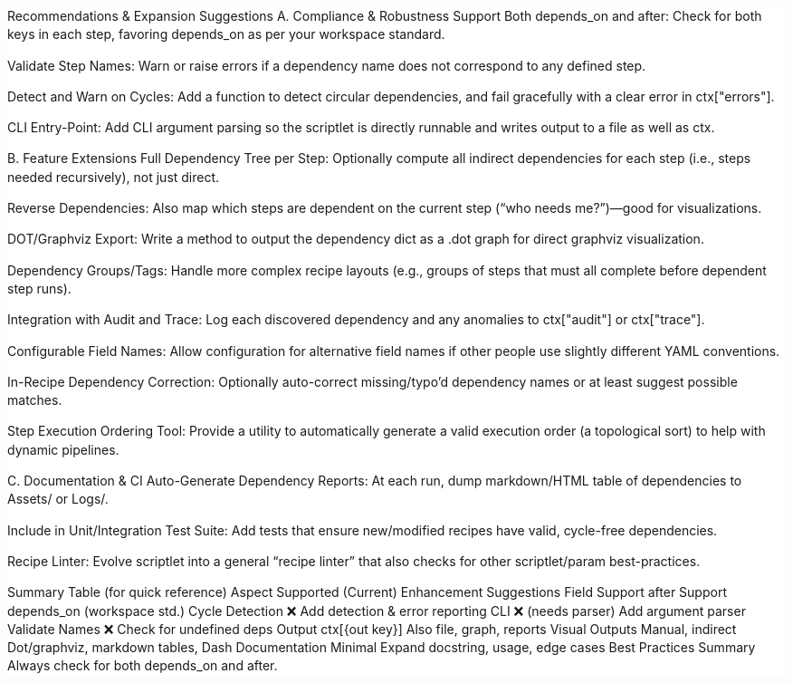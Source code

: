 Recommendations & Expansion Suggestions
A. Compliance & Robustness
Support Both depends_on and after:
Check for both keys in each step, favoring depends_on as per your workspace standard.

Validate Step Names:
Warn or raise errors if a dependency name does not correspond to any defined step.

Detect and Warn on Cycles:
Add a function to detect circular dependencies, and fail gracefully with a clear error in ctx["errors"].

CLI Entry-Point:
Add CLI argument parsing so the scriptlet is directly runnable and writes output to a file as well as ctx.

B. Feature Extensions
Full Dependency Tree per Step:
Optionally compute all indirect dependencies for each step (i.e., steps needed recursively), not just direct.

Reverse Dependencies:
Also map which steps are dependent on the current step (“who needs me?”)—good for visualizations.

DOT/Graphviz Export:
Write a method to output the dependency dict as a .dot graph for direct graphviz visualization.

Dependency Groups/Tags:
Handle more complex recipe layouts (e.g., groups of steps that must all complete before dependent step runs).

Integration with Audit and Trace:
Log each discovered dependency and any anomalies to ctx["audit"] or ctx["trace"].

Configurable Field Names:
Allow configuration for alternative field names if other people use slightly different YAML conventions.

In-Recipe Dependency Correction:
Optionally auto-correct missing/typo’d dependency names or at least suggest possible matches.

Step Execution Ordering Tool:
Provide a utility to automatically generate a valid execution order (a topological sort) to help with dynamic pipelines.

C. Documentation & CI
Auto-Generate Dependency Reports:
At each run, dump markdown/HTML table of dependencies to Assets/ or Logs/.

Include in Unit/Integration Test Suite:
Add tests that ensure new/modified recipes have valid, cycle-free dependencies.

Recipe Linter:
Evolve scriptlet into a general “recipe linter” that also checks for other scriptlet/param best-practices.

Summary Table (for quick reference)
Aspect	Supported (Current)	Enhancement Suggestions
Field Support	after	Support depends_on (workspace std.)
Cycle Detection	❌	Add detection & error reporting
CLI	❌ (needs parser)	Add argument parser
Validate Names	❌	Check for undefined deps
Output	ctx[{out key}]	Also file, graph, reports
Visual Outputs	Manual, indirect	Dot/graphviz, markdown tables, Dash
Documentation	Minimal	Expand docstring, usage, edge cases
Best Practices Summary
Always check for both depends_on and after.
